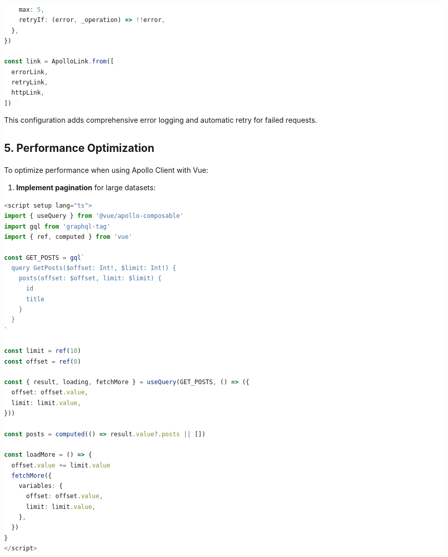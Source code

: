 ```typescript
    max: 5,
    retryIf: (error, _operation) => !!error,
  },
})

const link = ApolloLink.from([
  errorLink,
  retryLink,
  httpLink,
])
```

This configuration adds comprehensive error logging and automatic retry for failed requests.

## 5. Performance Optimization

To optimize performance when using Apollo Client with Vue:

1. **Implement pagination** for large datasets:

```typescript
<script setup lang="ts">
import { useQuery } from '@vue/apollo-composable'
import gql from 'graphql-tag'
import { ref, computed } from 'vue'

const GET_POSTS = gql`
  query GetPosts($offset: Int!, $limit: Int!) {
    posts(offset: $offset, limit: $limit) {
      id
      title
    }
  }
`

const limit = ref(10)
const offset = ref(0)

const { result, loading, fetchMore } = useQuery(GET_POSTS, () => ({
  offset: offset.value,
  limit: limit.value,
}))

const posts = computed(() => result.value?.posts || [])

const loadMore = () => {
  offset.value += limit.value
  fetchMore({
    variables: {
      offset: offset.value,
      limit: limit.value,
    },
  })
}
</script>
```
